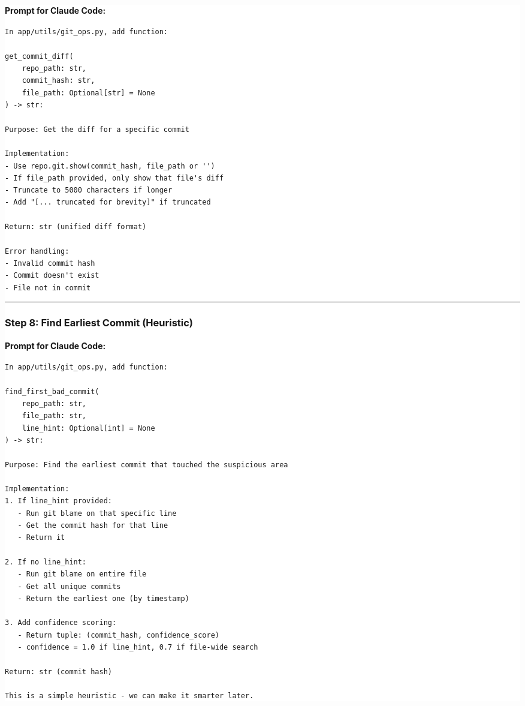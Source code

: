 **Prompt for Claude Code:**
````
In app/utils/git_ops.py, add function:

get_commit_diff(
    repo_path: str, 
    commit_hash: str, 
    file_path: Optional[str] = None
) -> str:

Purpose: Get the diff for a specific commit

Implementation:
- Use repo.git.show(commit_hash, file_path or '')
- If file_path provided, only show that file's diff
- Truncate to 5000 characters if longer
- Add "[... truncated for brevity]" if truncated

Return: str (unified diff format)

Error handling:
- Invalid commit hash
- Commit doesn't exist
- File not in commit
````

---

### Step 8: Find Earliest Commit (Heuristic)

**Prompt for Claude Code:**
````
In app/utils/git_ops.py, add function:

find_first_bad_commit(
    repo_path: str,
    file_path: str,
    line_hint: Optional[int] = None
) -> str:

Purpose: Find the earliest commit that touched the suspicious area

Implementation:
1. If line_hint provided:
   - Run git blame on that specific line
   - Get the commit hash for that line
   - Return it

2. If no line_hint:
   - Run git blame on entire file
   - Get all unique commits
   - Return the earliest one (by timestamp)

3. Add confidence scoring:
   - Return tuple: (commit_hash, confidence_score)
   - confidence = 1.0 if line_hint, 0.7 if file-wide search

Return: str (commit hash)

This is a simple heuristic - we can make it smarter later.
````
